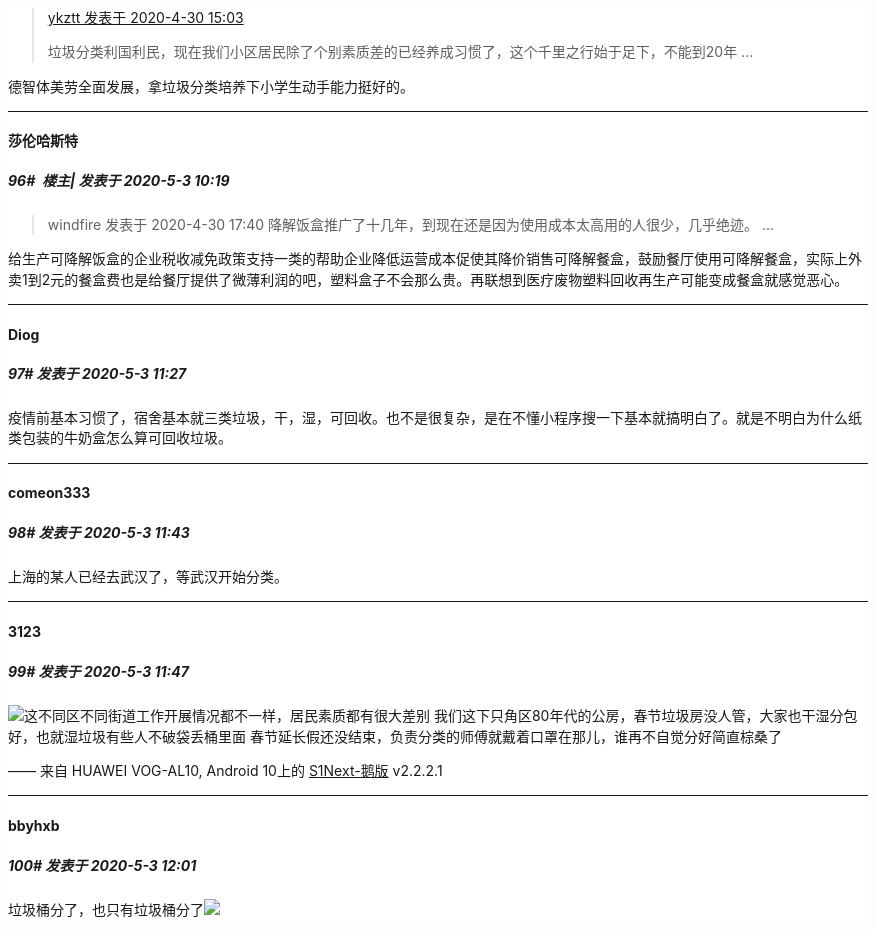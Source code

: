 
<blockquote><a href="httphttps://bbs.saraba1st.com/2b/forum.php?mod=redirect&amp;goto=findpost&amp;pid=47259318&amp;ptid=1931498" target="_blank">ykztt 发表于 2020-4-30 15:03</a>

垃圾分类利国利民，现在我们小区居民除了个别素质差的已经养成习惯了，这个千里之行始于足下，不能到20年 ...</blockquote>
德智体美劳全面发展，拿垃圾分类培养下小学生动手能力挺好的。


-----

####  莎伦哈斯特  
##### 96#         楼主| 发表于 2020-5-3 10:19


<blockquote>windfire 发表于 2020-4-30 17:40
降解饭盒推广了十几年，到现在还是因为使用成本太高用的人很少，几乎绝迹。 ...</blockquote>
给生产可降解饭盒的企业税收减免政策支持一类的帮助企业降低运营成本促使其降价销售可降解餐盒，鼓励餐厅使用可降解餐盒，实际上外卖1到2元的餐盒费也是给餐厅提供了微薄利润的吧，塑料盒子不会那么贵。再联想到医疗废物塑料回收再生产可能变成餐盒就感觉恶心。


-----

####  Diog  
##### 97#       发表于 2020-5-3 11:27


疫情前基本习惯了，宿舍基本就三类垃圾，干，湿，可回收。也不是很复杂，是在不懂小程序搜一下基本就搞明白了。就是不明白为什么纸类包装的牛奶盒怎么算可回收垃圾。


-----

####  comeon333  
##### 98#       发表于 2020-5-3 11:43


上海的某人已经去武汉了，等武汉开始分类。


-----

####  3123  
##### 99#       发表于 2020-5-3 11:47


<img src="https://static.saraba1st.com/image/smiley/face2017/022.png" referrerpolicy="no-referrer">这不同区不同街道工作开展情况都不一样，居民素质都有很大差别
我们这下只角区80年代的公房，春节垃圾房没人管，大家也干湿分包好，也就湿垃圾有些人不破袋丢桶里面
春节延长假还没结束，负责分类的师傅就戴着口罩在那儿，谁再不自觉分好简直棕桑了

—— 来自 HUAWEI VOG-AL10, Android 10上的 [S1Next-鹅版](https://github.com/ykrank/S1-Next/releases) v2.2.2.1


-----

####  bbyhxb  
##### 100#       发表于 2020-5-3 12:01


垃圾桶分了，也只有垃圾桶分了<img src="https://static.saraba1st.com/image/smiley/face2017/067.png" referrerpolicy="no-referrer">

